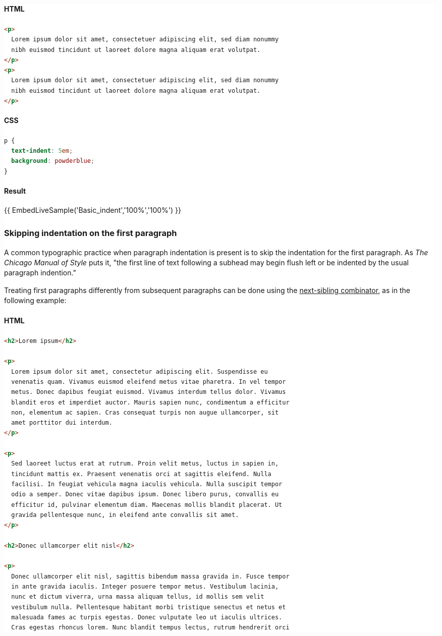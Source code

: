 #### HTML

```html
<p>
  Lorem ipsum dolor sit amet, consectetuer adipiscing elit, sed diam nonummy
  nibh euismod tincidunt ut laoreet dolore magna aliquam erat volutpat.
</p>
<p>
  Lorem ipsum dolor sit amet, consectetuer adipiscing elit, sed diam nonummy
  nibh euismod tincidunt ut laoreet dolore magna aliquam erat volutpat.
</p>
```

#### CSS

```css
p {
  text-indent: 5em;
  background: powderblue;
}
```

#### Result

{{ EmbedLiveSample('Basic_indent','100%','100%') }}

### Skipping indentation on the first paragraph

A common typographic practice when paragraph indentation is present is to skip the indentation for the first paragraph. As _The Chicago Manual of Style_ puts it, "the first line of text following a subhead may begin flush left or be indented by the usual paragraph indention."

Treating first paragraphs differently from subsequent paragraphs can be done using the [next-sibling combinator](/en-US/docs/Web/CSS/Next-sibling_combinator), as in the following example:

#### HTML

```html
<h2>Lorem ipsum</h2>

<p>
  Lorem ipsum dolor sit amet, consectetur adipiscing elit. Suspendisse eu
  venenatis quam. Vivamus euismod eleifend metus vitae pharetra. In vel tempor
  metus. Donec dapibus feugiat euismod. Vivamus interdum tellus dolor. Vivamus
  blandit eros et imperdiet auctor. Mauris sapien nunc, condimentum a efficitur
  non, elementum ac sapien. Cras consequat turpis non augue ullamcorper, sit
  amet porttitor dui interdum.
</p>

<p>
  Sed laoreet luctus erat at rutrum. Proin velit metus, luctus in sapien in,
  tincidunt mattis ex. Praesent venenatis orci at sagittis eleifend. Nulla
  facilisi. In feugiat vehicula magna iaculis vehicula. Nulla suscipit tempor
  odio a semper. Donec vitae dapibus ipsum. Donec libero purus, convallis eu
  efficitur id, pulvinar elementum diam. Maecenas mollis blandit placerat. Ut
  gravida pellentesque nunc, in eleifend ante convallis sit amet.
</p>

<h2>Donec ullamcorper elit nisl</h2>

<p>
  Donec ullamcorper elit nisl, sagittis bibendum massa gravida in. Fusce tempor
  in ante gravida iaculis. Integer posuere tempor metus. Vestibulum lacinia,
  nunc et dictum viverra, urna massa aliquam tellus, id mollis sem velit
  vestibulum nulla. Pellentesque habitant morbi tristique senectus et netus et
  malesuada fames ac turpis egestas. Donec vulputate leo ut iaculis ultrices.
  Cras egestas rhoncus lorem. Nunc blandit tempus lectus, rutrum hendrerit orci
```